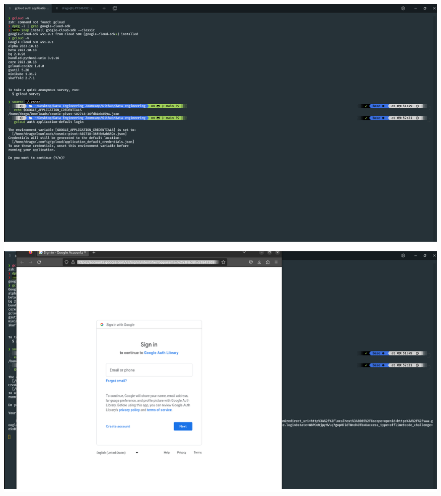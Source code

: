 ![GCP1](https://github.com/drago-vuckovic/data-engineering/blob/main/1.%20Prerequisites/images/25.png)

![GCP1](https://github.com/drago-vuckovic/data-engineering/blob/main/1.%20Prerequisites/images/26.png)
